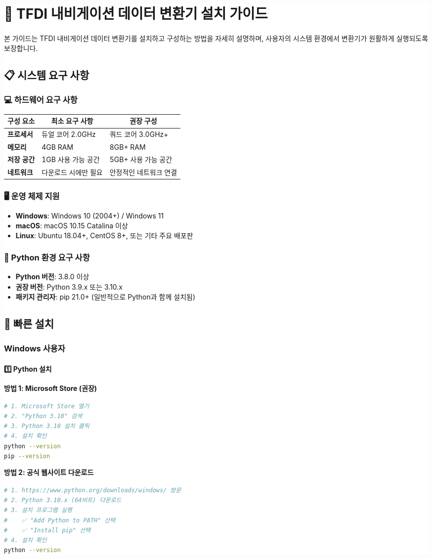 # 🔧 TFDI 내비게이션 데이터 변환기 설치 가이드

본 가이드는 TFDI 내비게이션 데이터 변환기를 설치하고 구성하는 방법을 자세히 설명하며, 사용자의 시스템 환경에서 변환기가 원활하게 실행되도록 보장합니다.

## 📋 시스템 요구 사항

### 💻 하드웨어 요구 사항
| 구성 요소 | 최소 요구 사항 | 권장 구성 |
|------|----------|----------|
| **프로세서** | 듀얼 코어 2.0GHz | 쿼드 코어 3.0GHz+ |
| **메모리** | 4GB RAM | 8GB+ RAM |
| **저장 공간** | 1GB 사용 가능 공간 | 5GB+ 사용 가능 공간 |
| **네트워크** | 다운로드 시에만 필요 | 안정적인 네트워크 연결 |

### 🖥️ 운영 체제 지원
- **Windows**: Windows 10 (2004+) / Windows 11
- **macOS**: macOS 10.15 Catalina 이상
- **Linux**: Ubuntu 18.04+, CentOS 8+, 또는 기타 주요 배포판

### 🐍 Python 환경 요구 사항
- **Python 버전**: 3.8.0 이상
- **권장 버전**: Python 3.9.x 또는 3.10.x
- **패키지 관리자**: pip 21.0+ (일반적으로 Python과 함께 설치됨)

## 🚀 빠른 설치

### Windows 사용자

#### 1️⃣ Python 설치

**방법 1: Microsoft Store (권장)**
```bash
# 1. Microsoft Store 열기
# 2. "Python 3.10" 검색
# 3. Python 3.10 설치 클릭
# 4. 설치 확인
python --version
pip --version
```

**방법 2: 공식 웹사이트 다운로드**
```bash
# 1. https://www.python.org/downloads/windows/ 방문
# 2. Python 3.10.x (64비트) 다운로드
# 3. 설치 프로그램 실행
#    ✅ "Add Python to PATH" 선택
#    ✅ "Install pip" 선택
# 4. 설치 확인
python --version
```
